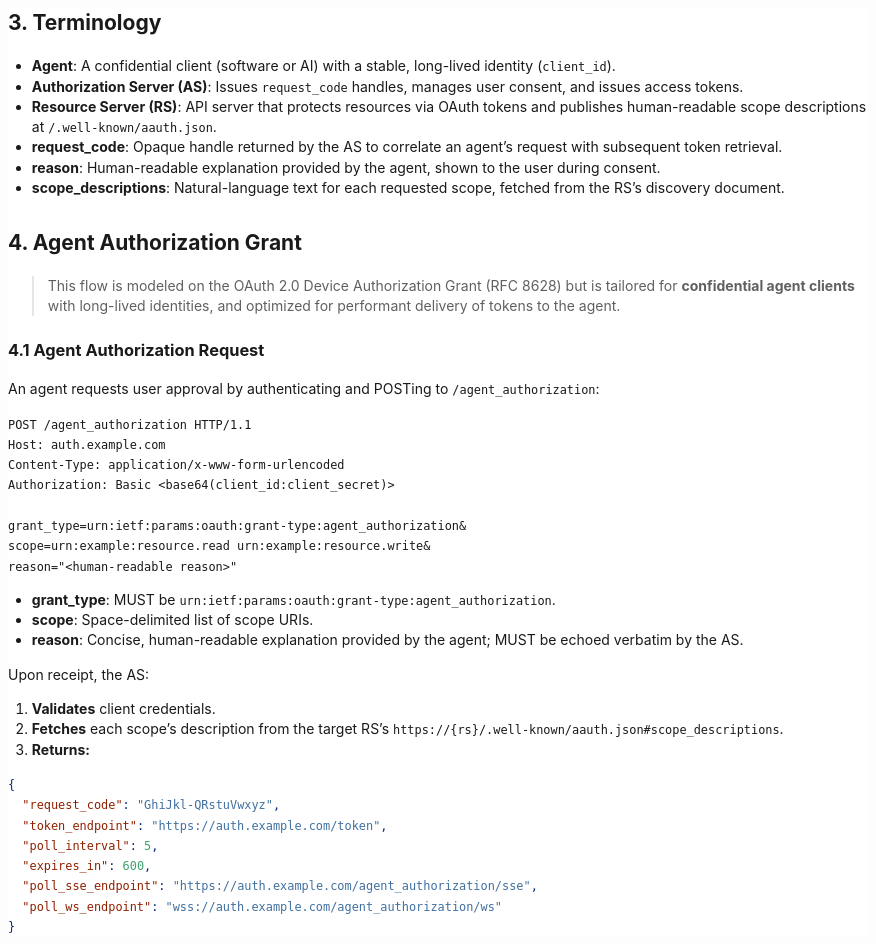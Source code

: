 ## 3. Terminology

* **Agent**: A confidential client (software or AI) with a stable, long-lived identity (`client_id`).
* **Authorization Server (AS)**: Issues `request_code` handles, manages user consent, and issues access tokens.
* **Resource Server (RS)**: API server that protects resources via OAuth tokens and publishes human-readable scope descriptions at `/.well-known/aauth.json`.
* **request\_code**: Opaque handle returned by the AS to correlate an agent’s request with subsequent token retrieval.
* **reason**: Human-readable explanation provided by the agent, shown to the user during consent.
* **scope\_descriptions**: Natural-language text for each requested scope, fetched from the RS’s discovery document.

## 4. Agent Authorization Grant

> This flow is modeled on the OAuth 2.0 Device Authorization Grant (RFC 8628) but is tailored for **confidential agent clients** with long-lived identities, and optimized for performant delivery of tokens to the agent.

### 4.1 Agent Authorization Request

An agent requests user approval by authenticating and POSTing to `/agent_authorization`:

```http
POST /agent_authorization HTTP/1.1
Host: auth.example.com
Content-Type: application/x-www-form-urlencoded
Authorization: Basic <base64(client_id:client_secret)>

grant_type=urn:ietf:params:oauth:grant-type:agent_authorization&
scope=urn:example:resource.read urn:example:resource.write&
reason="<human-readable reason>"
```

* **grant\_type**: MUST be `urn:ietf:params:oauth:grant-type:agent_authorization`.
* **scope**: Space-delimited list of scope URIs.
* **reason**: Concise, human-readable explanation provided by the agent; MUST be echoed verbatim by the AS.

Upon receipt, the AS:

1. **Validates** client credentials.
2. **Fetches** each scope’s description from the target RS’s `https://{rs}/.well-known/aauth.json#scope_descriptions`.
3. **Returns:**

```json
{
  "request_code": "GhiJkl-QRstuVwxyz",
  "token_endpoint": "https://auth.example.com/token",
  "poll_interval": 5,
  "expires_in": 600,
  "poll_sse_endpoint": "https://auth.example.com/agent_authorization/sse",
  "poll_ws_endpoint": "wss://auth.example.com/agent_authorization/ws"
}
```
